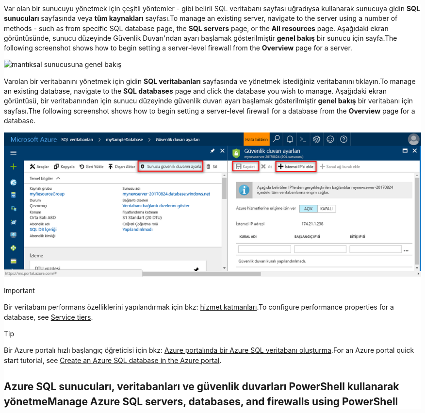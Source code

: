 <span data-ttu-id="c21fa-166">Var olan bir sunucuyu yönetmek için çeşitli yöntemler - gibi belirli SQL veritabanı sayfası uğradıysa kullanarak sunucuya gidin **SQL sunucuları** sayfasında veya **tüm kaynakları** sayfası.</span><span class="sxs-lookup"><span data-stu-id="c21fa-166">To manage an existing server, navigate to the server using a number of methods - such as from specific SQL database page, the **SQL servers** page, or the **All resources** page.</span></span> <span data-ttu-id="c21fa-167">Aşağıdaki ekran görüntüsünde, sunucu düzeyinde Güvenlik Duvarı'ndan ayarı başlamak gösterilmiştir **genel bakış** bir sunucu için sayfa.</span><span class="sxs-lookup"><span data-stu-id="c21fa-167">The following screenshot shows how to begin setting a server-level firewall from the **Overview** page for a server.</span></span> 

   ![mantıksal sunucusuna genel bakış](./media/sql-database-migrate-your-sql-server-database/logical-server-overview.png)

<span data-ttu-id="c21fa-169">Varolan bir veritabanını yönetmek için gidin **SQL veritabanları** sayfasında ve yönetmek istediğiniz veritabanını tıklayın.</span><span class="sxs-lookup"><span data-stu-id="c21fa-169">To manage an existing database, navigate to the **SQL databases** page and click the database you wish to manage.</span></span> <span data-ttu-id="c21fa-170">Aşağıdaki ekran görüntüsü, bir veritabanından için sunucu düzeyinde güvenlik duvarı ayarı başlamak gösterilmiştir **genel bakış** bir veritabanı için sayfası.</span><span class="sxs-lookup"><span data-stu-id="c21fa-170">The following screenshot shows how to begin setting a server-level firewall for a database from the **Overview** page for a database.</span></span> 

   ![sunucu güvenlik duvarı kuralı](./media/sql-database-get-started-portal/server-firewall-rule.png) 

> [!IMPORTANT]
> <span data-ttu-id="c21fa-172">Bir veritabanı performans özelliklerini yapılandırmak için bkz: [hizmet katmanları](sql-database-service-tiers.md).</span><span class="sxs-lookup"><span data-stu-id="c21fa-172">To configure performance properties for a database, see [Service tiers](sql-database-service-tiers.md).</span></span>
>

> [!TIP]
> <span data-ttu-id="c21fa-173">Bir Azure portalı hızlı başlangıç öğreticisi için bkz: [Azure portalında bir Azure SQL veritabanı oluşturma](sql-database-get-started-portal.md).</span><span class="sxs-lookup"><span data-stu-id="c21fa-173">For an Azure portal quick start tutorial, see [Create an Azure SQL database in the Azure portal](sql-database-get-started-portal.md).</span></span>
>

## <a name="manage-azure-sql-servers-databases-and-firewalls-using-powershell"></a><span data-ttu-id="c21fa-174">Azure SQL sunucuları, veritabanları ve güvenlik duvarları PowerShell kullanarak yönetme</span><span class="sxs-lookup"><span data-stu-id="c21fa-174">Manage Azure SQL servers, databases, and firewalls using PowerShell</span></span>
